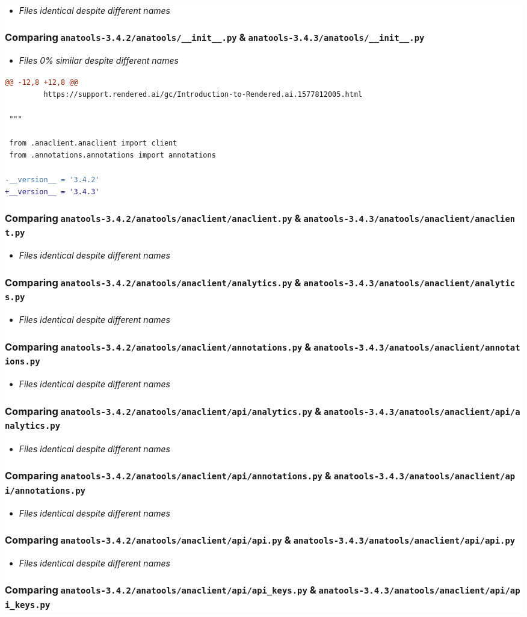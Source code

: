  * *Files identical despite different names*

### Comparing `anatools-3.4.2/anatools/__init__.py` & `anatools-3.4.3/anatools/__init__.py`

 * *Files 0% similar despite different names*

```diff
@@ -12,8 +12,8 @@
         https://support.rendered.ai/gc/Introduction-to-Rendered.ai.1577812005.html
 
 """
 
 from .anaclient.anaclient import client
 from .annotations.annotations import annotations
 
-__version__ = '3.4.2'
+__version__ = '3.4.3'
```

### Comparing `anatools-3.4.2/anatools/anaclient/anaclient.py` & `anatools-3.4.3/anatools/anaclient/anaclient.py`

 * *Files identical despite different names*

### Comparing `anatools-3.4.2/anatools/anaclient/analytics.py` & `anatools-3.4.3/anatools/anaclient/analytics.py`

 * *Files identical despite different names*

### Comparing `anatools-3.4.2/anatools/anaclient/annotations.py` & `anatools-3.4.3/anatools/anaclient/annotations.py`

 * *Files identical despite different names*

### Comparing `anatools-3.4.2/anatools/anaclient/api/analytics.py` & `anatools-3.4.3/anatools/anaclient/api/analytics.py`

 * *Files identical despite different names*

### Comparing `anatools-3.4.2/anatools/anaclient/api/annotations.py` & `anatools-3.4.3/anatools/anaclient/api/annotations.py`

 * *Files identical despite different names*

### Comparing `anatools-3.4.2/anatools/anaclient/api/api.py` & `anatools-3.4.3/anatools/anaclient/api/api.py`

 * *Files identical despite different names*

### Comparing `anatools-3.4.2/anatools/anaclient/api/api_keys.py` & `anatools-3.4.3/anatools/anaclient/api/api_keys.py`
